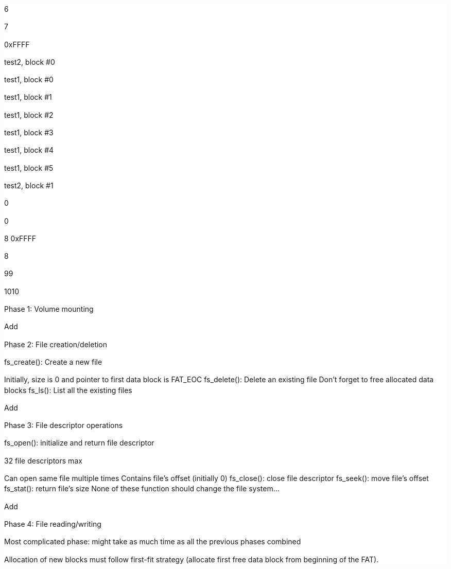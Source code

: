 6

7

0xFFFF

test2, block #0

test1, block #0

test1, block #1

test1, block #2

test1, block #3

test1, block #4

test1, block #5

test2, block #1

0

0

8 0xFFFF

8

99

1010

Phase 1: Volume mounting

Add

Phase 2: File creation/deletion

fs_create(): Create a new file

Initially, size is 0 and pointer to first data block is FAT_EOC fs_delete(): Delete an existing file Don’t forget to free allocated data blocks fs_ls(): List all the existing files

Add

Phase 3: File descriptor operations

fs_open(): initialize and return file descriptor

32 file descriptors max

Can open same file multiple times Contains file’s offset (initially 0) fs_close(): close file descriptor fs_seek(): move file’s offset fs_stat(): return file’s size None of these function should change the file system…

Add

Phase 4: File reading/writing

Most complicated phase: might take as much time as all the previous phases combined

Allocation of new blocks must follow first-fit strategy (allocate first free data block from beginning of the FAT).
